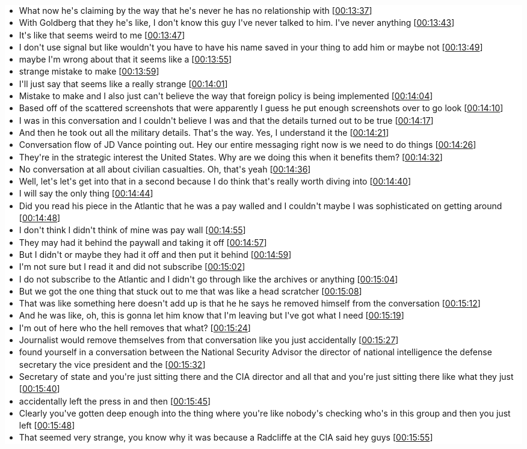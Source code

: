 *  What now he's claiming by the way that he's never he has no relationship with [[00:13:37](https://www.youtube.com/watch?v=obL_HTtIWAU&t=817.42s)]
*  With Goldberg that they he's like, I don't know this guy I've never talked to him. I've never anything [[00:13:43](https://www.youtube.com/watch?v=obL_HTtIWAU&t=823.56s)]
*  It's like that seems weird to me [[00:13:47](https://www.youtube.com/watch?v=obL_HTtIWAU&t=827.9399999999999s)]
*  I don't use signal but like wouldn't you have to have his name saved in your thing to add him or maybe not [[00:13:49](https://www.youtube.com/watch?v=obL_HTtIWAU&t=829.8s)]
*  maybe I'm wrong about that it seems like a [[00:13:55](https://www.youtube.com/watch?v=obL_HTtIWAU&t=835.28s)]
*  strange mistake to make [[00:13:59](https://www.youtube.com/watch?v=obL_HTtIWAU&t=839.0s)]
*  I'll just say that seems like a really strange [[00:14:01](https://www.youtube.com/watch?v=obL_HTtIWAU&t=841.4399999999999s)]
*  Mistake to make and I also just can't believe the way that foreign policy is being implemented [[00:14:04](https://www.youtube.com/watch?v=obL_HTtIWAU&t=844.8s)]
*  Based off of the scattered screenshots that were apparently I guess he put enough screenshots over to go look [[00:14:10](https://www.youtube.com/watch?v=obL_HTtIWAU&t=850.92s)]
*  I was in this conversation and I couldn't believe I was and that the details turned out to be true [[00:14:17](https://www.youtube.com/watch?v=obL_HTtIWAU&t=857.22s)]
*  And then he took out all the military details. That's the way. Yes, I understand it the [[00:14:21](https://www.youtube.com/watch?v=obL_HTtIWAU&t=861.96s)]
*  Conversation flow of JD Vance pointing out. Hey our entire messaging right now is we need to do things [[00:14:26](https://www.youtube.com/watch?v=obL_HTtIWAU&t=866.6s)]
*  They're in the strategic interest the United States. Why are we doing this when it benefits them? [[00:14:32](https://www.youtube.com/watch?v=obL_HTtIWAU&t=872.04s)]
*  No conversation at all about civilian casualties. Oh, that's yeah [[00:14:36](https://www.youtube.com/watch?v=obL_HTtIWAU&t=876.5s)]
*  Well, let's let's get into that in a second because I do think that's really worth diving into [[00:14:40](https://www.youtube.com/watch?v=obL_HTtIWAU&t=880.2199999999999s)]
*  I will say the only thing [[00:14:44](https://www.youtube.com/watch?v=obL_HTtIWAU&t=884.78s)]
*  Did you read his piece in the Atlantic that he was a pay walled and I couldn't maybe I was sophisticated on getting around [[00:14:48](https://www.youtube.com/watch?v=obL_HTtIWAU&t=888.5s)]
*  I don't think I didn't think of mine was pay wall [[00:14:55](https://www.youtube.com/watch?v=obL_HTtIWAU&t=895.54s)]
*  They may had it behind the paywall and taking it off [[00:14:57](https://www.youtube.com/watch?v=obL_HTtIWAU&t=897.56s)]
*  But I didn't or maybe they had it off and then put it behind [[00:14:59](https://www.youtube.com/watch?v=obL_HTtIWAU&t=899.8199999999999s)]
*  I'm not sure but I read it and did not subscribe [[00:15:02](https://www.youtube.com/watch?v=obL_HTtIWAU&t=902.26s)]
*  I do not subscribe to the Atlantic and I didn't go through like the archives or anything [[00:15:04](https://www.youtube.com/watch?v=obL_HTtIWAU&t=904.26s)]
*  But we got the one thing that stuck out to me that was like a head scratcher [[00:15:08](https://www.youtube.com/watch?v=obL_HTtIWAU&t=908.18s)]
*  That was like something here doesn't add up is that he he says he removed himself from the conversation [[00:15:12](https://www.youtube.com/watch?v=obL_HTtIWAU&t=912.7s)]
*  And he was like, oh, this is gonna let him know that I'm leaving but I've got what I need [[00:15:19](https://www.youtube.com/watch?v=obL_HTtIWAU&t=919.66s)]
*  I'm out of here who the hell removes that what? [[00:15:24](https://www.youtube.com/watch?v=obL_HTtIWAU&t=924.54s)]
*  Journalist would remove themselves from that conversation like you just accidentally [[00:15:27](https://www.youtube.com/watch?v=obL_HTtIWAU&t=927.86s)]
*  found yourself in a conversation between the National Security Advisor the director of national intelligence the defense secretary the vice president and the [[00:15:32](https://www.youtube.com/watch?v=obL_HTtIWAU&t=932.9s)]
*  Secretary of state and you're just sitting there and the CIA director and all that and you're just sitting there like what they just [[00:15:40](https://www.youtube.com/watch?v=obL_HTtIWAU&t=940.5s)]
*  accidentally left the press in and then [[00:15:45](https://www.youtube.com/watch?v=obL_HTtIWAU&t=945.98s)]
*  Clearly you've gotten deep enough into the thing where you're like nobody's checking who's in this group and then you just left [[00:15:48](https://www.youtube.com/watch?v=obL_HTtIWAU&t=948.98s)]
*  That seemed very strange, you know why it was because a Radcliffe at the CIA said hey guys [[00:15:55](https://www.youtube.com/watch?v=obL_HTtIWAU&t=955.14s)]